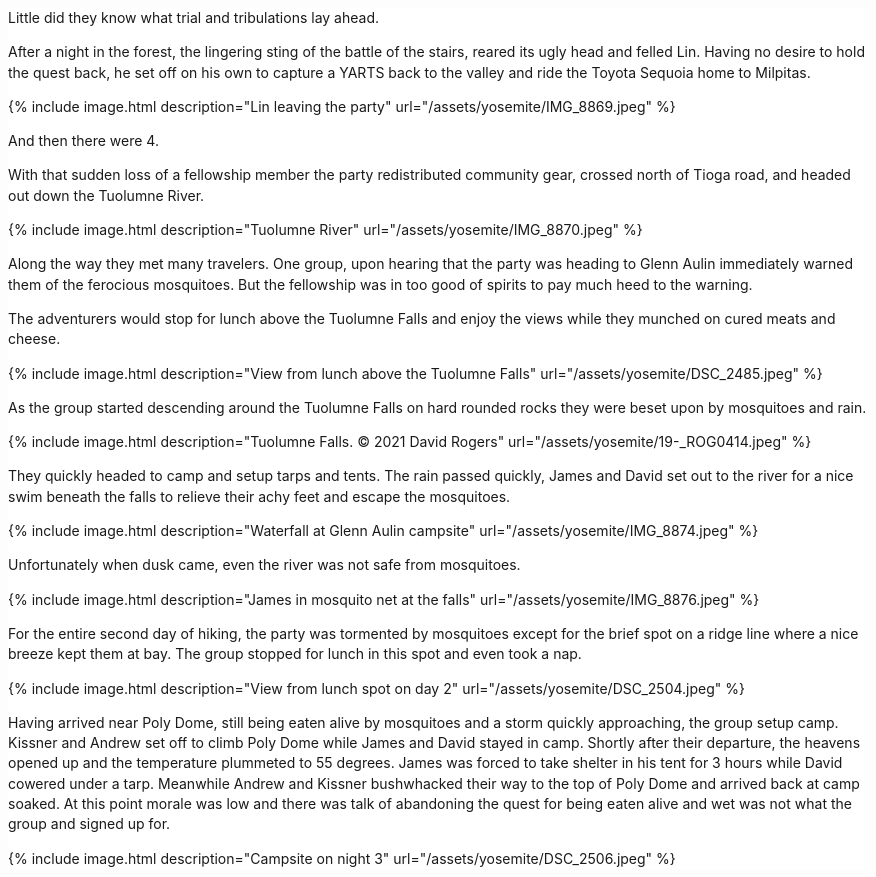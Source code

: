 Little did they know what trial and tribulations lay ahead.

After a night in the forest, the lingering sting of the battle of the stairs, reared its ugly head and felled Lin. Having no desire to hold the quest back, he set off on his own to capture a YARTS back to the valley and ride the Toyota Sequoia home to Milpitas.

{% include image.html  description="Lin leaving the party" url="/assets/yosemite/IMG_8869.jpeg" %}

And then there were 4.

With that sudden loss of a fellowship member the party redistributed community gear, crossed north of Tioga road, and headed out down the Tuolumne River.

{% include image.html  description="Tuolumne River" url="/assets/yosemite/IMG_8870.jpeg" %}

Along the way they met many travelers. One group, upon hearing that the party was heading to Glenn Aulin immediately warned them of the ferocious mosquitoes. But the fellowship was in too good of spirits to pay much heed to the warning.

The adventurers would stop for lunch above the Tuolumne Falls and enjoy the views while they munched on cured meats and cheese.

{% include image.html  description="View from lunch above the Tuolumne Falls" url="/assets/yosemite/DSC_2485.jpeg" %}

As the group started descending around the Tuolumne Falls on hard rounded rocks they were beset upon by mosquitoes and rain.

{% include image.html  description="Tuolumne Falls. © 2021 David Rogers" url="/assets/yosemite/19-_ROG0414.jpeg" %}

They quickly headed to camp and setup tarps and tents. The rain passed quickly, James and David set out to the river for a nice swim beneath the falls to relieve their achy feet and escape the mosquitoes.

{% include image.html  description="Waterfall at Glenn Aulin campsite" url="/assets/yosemite/IMG_8874.jpeg" %}

Unfortunately when dusk came, even the river was not safe from mosquitoes.

{% include image.html  description="James in mosquito net at the falls" url="/assets/yosemite/IMG_8876.jpeg" %}

For the entire second day of hiking, the party was tormented by mosquitoes except for the brief spot on a ridge line where a nice breeze kept them at bay. The group stopped for lunch in this spot and even took a nap.

{% include image.html  description="View from lunch spot on day 2" url="/assets/yosemite/DSC_2504.jpeg" %}

Having arrived near Poly Dome, still being eaten alive by mosquitoes and a storm quickly approaching, the group setup camp. Kissner and Andrew set off to climb Poly Dome while James and David stayed in camp. Shortly after their departure, the heavens opened up and the temperature plummeted to 55 degrees. James was forced to take shelter in his tent for 3 hours while David cowered under a tarp. Meanwhile Andrew and Kissner bushwhacked their way to the top of Poly Dome and arrived back at camp soaked. At this point morale was low and there was talk of abandoning the quest for being eaten alive and wet was not what the group and signed up for.

{% include image.html  description="Campsite on night 3" url="/assets/yosemite/DSC_2506.jpeg" %}
